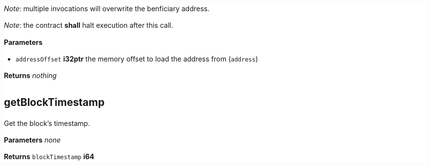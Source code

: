 *Note*: multiple invocations will overwrite the benficiary address.

*Note*: the contract **shall** halt execution after this call.

**Parameters**
-   `addressOffset` **i32ptr** the memory offset to load the address from (`address`)

**Returns**
*nothing*

## getBlockTimestamp
Get the block’s timestamp.

**Parameters**
*none*

**Returns**
`blockTimestamp` **i64**
